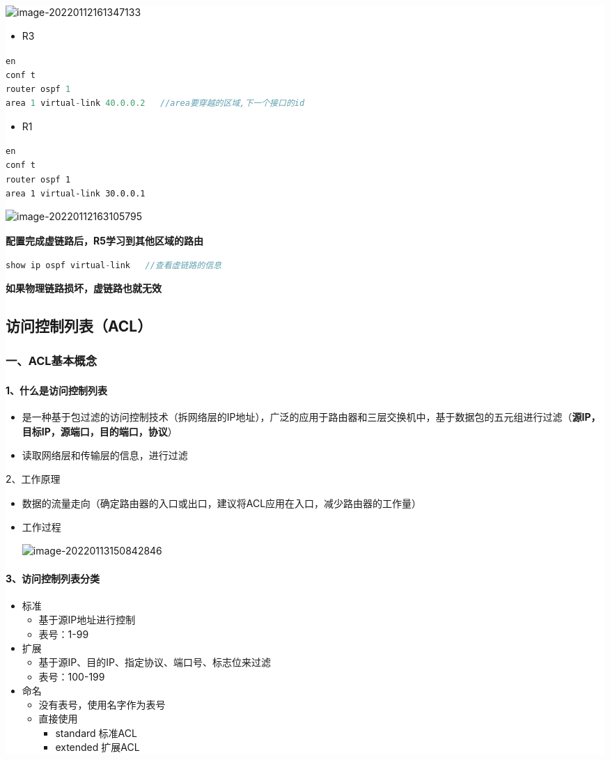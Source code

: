 ![image-20220112161347133](https://yang-typora.oss-cn-beijing.aliyuncs.com/202205241533026.png)

- R3

```java
en
conf t
router ospf 1
area 1 virtual-link 40.0.0.2   //area要穿越的区域,下一个接口的id
```

- R1

```
en
conf t
router ospf 1
area 1 virtual-link 30.0.0.1
```

![image-20220112163105795](https://yang-typora.oss-cn-beijing.aliyuncs.com/202205241533027.png)

**配置完成虚链路后，R5学习到其他区域的路由**

```java
show ip ospf virtual-link   //查看虚链路的信息
```

**如果物理链路损坏，虚链路也就无效**

## 访问控制列表（ACL）

### 一、ACL基本概念

#### 1、什么是访问控制列表

- 是一种基于包过滤的访问控制技术（拆网络层的IP地址），广泛的应用于路由器和三层交换机中，基于数据包的五元组进行过滤（**源IP，目标IP，源端口，目的端口，协议**）

- 读取网络层和传输层的信息，进行过滤

2、工作原理

- 数据的流量走向（确定路由器的入口或出口，建议将ACL应用在入口，减少路由器的工作量）

- 工作过程

  ![image-20220113150842846](https://yang-typora.oss-cn-beijing.aliyuncs.com/202205241533028.png)

#### 3、访问控制列表分类

- 标准
  - 基于源IP地址进行控制
  - 表号：1-99
- 扩展
  - 基于源IP、目的IP、指定协议、端口号、标志位来过滤
  - 表号：100-199
- 命名
  - 没有表号，使用名字作为表号
  - 直接使用
    - standard 标准ACL
    - extended  扩展ACL
